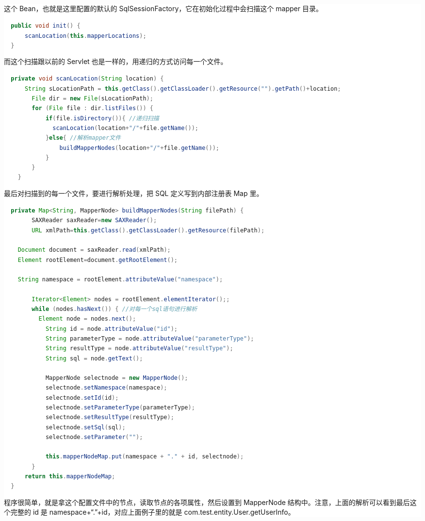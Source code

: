这个 Bean，也就是这里配置的默认的 SqlSessionFactory，它在初始化过程中会扫描这个 mapper 目录。
```java
  public void init() {
      scanLocation(this.mapperLocations);
  }
```
而这个扫描跟以前的 Servlet 也是一样的，用递归的方式访问每一个文件。
```java
  private void scanLocation(String location) {
      String sLocationPath = this.getClass().getClassLoader().getResource("").getPath()+location;
        File dir = new File(sLocationPath);
        for (File file : dir.listFiles()) {
            if(file.isDirectory()){ //递归扫描
              scanLocation(location+"/"+file.getName());
            }else{ //解析mapper文件
                buildMapperNodes(location+"/"+file.getName());
            }
        }
    }
```
最后对扫描到的每一个文件，要进行解析处理，把 SQL 定义写到内部注册表 Map 里。
```java
  private Map<String, MapperNode> buildMapperNodes(String filePath) {
        SAXReader saxReader=new SAXReader();
        URL xmlPath=this.getClass().getClassLoader().getResource(filePath);

    Document document = saxReader.read(xmlPath);
    Element rootElement=document.getRootElement();

    String namespace = rootElement.attributeValue("namespace");

        Iterator<Element> nodes = rootElement.elementIterator();;
        while (nodes.hasNext()) { //对每一个sql语句进行解析
          Element node = nodes.next();
            String id = node.attributeValue("id");
            String parameterType = node.attributeValue("parameterType");
            String resultType = node.attributeValue("resultType");
            String sql = node.getText();
                
            MapperNode selectnode = new MapperNode();
            selectnode.setNamespace(namespace);
            selectnode.setId(id);
            selectnode.setParameterType(parameterType);
            selectnode.setResultType(resultType);
            selectnode.setSql(sql);
            selectnode.setParameter("");
                
            this.mapperNodeMap.put(namespace + "." + id, selectnode);
        }
      return this.mapperNodeMap;
  }
```
程序很简单，就是拿这个配置文件中的节点，读取节点的各项属性，然后设置到 MapperNode 结构中。注意，上面的解析可以看到最后这个完整的 id 是 namespace+“.”+id，对应上面例子里的就是 com.test.entity.User.getUserInfo。
